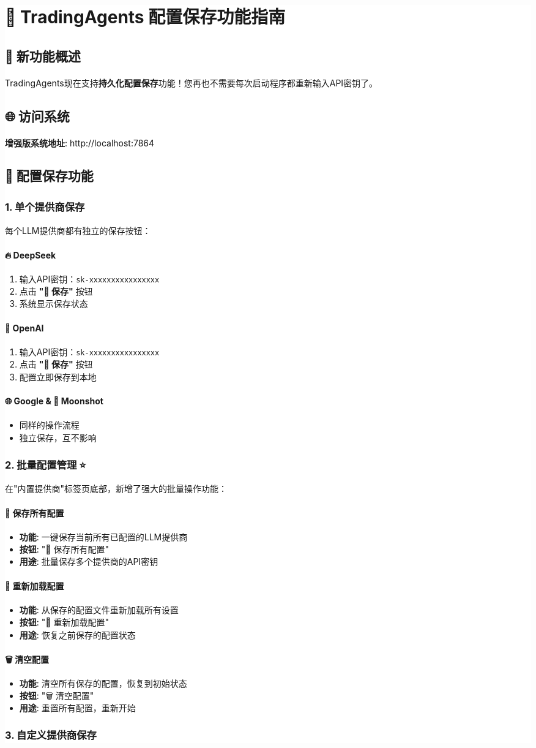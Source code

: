 # 💾 TradingAgents 配置保存功能指南

## 🎉 新功能概述

TradingAgents现在支持**持久化配置保存**功能！您再也不需要每次启动程序都重新输入API密钥了。

## 🌐 访问系统

**增强版系统地址**: http://localhost:7864

## 💾 配置保存功能

### 1. **单个提供商保存**

每个LLM提供商都有独立的保存按钮：

#### 🔥 DeepSeek
1. 输入API密钥：`sk-xxxxxxxxxxxxxxxx`
2. 点击 **"💾 保存"** 按钮
3. 系统显示保存状态

#### 🧠 OpenAI
1. 输入API密钥：`sk-xxxxxxxxxxxxxxxx`
2. 点击 **"💾 保存"** 按钮
3. 配置立即保存到本地

#### 🌐 Google & 🌙 Moonshot
- 同样的操作流程
- 独立保存，互不影响

### 2. **批量配置管理** ⭐

在"内置提供商"标签页底部，新增了强大的批量操作功能：

#### 💾 保存所有配置
- **功能**: 一键保存当前所有已配置的LLM提供商
- **按钮**: "💾 保存所有配置"
- **用途**: 批量保存多个提供商的API密钥

#### 📂 重新加载配置
- **功能**: 从保存的配置文件重新加载所有设置
- **按钮**: "📂 重新加载配置"
- **用途**: 恢复之前保存的配置状态

#### 🗑️ 清空配置
- **功能**: 清空所有保存的配置，恢复到初始状态
- **按钮**: "🗑️ 清空配置"
- **用途**: 重置所有配置，重新开始

### 3. **自定义提供商保存**
